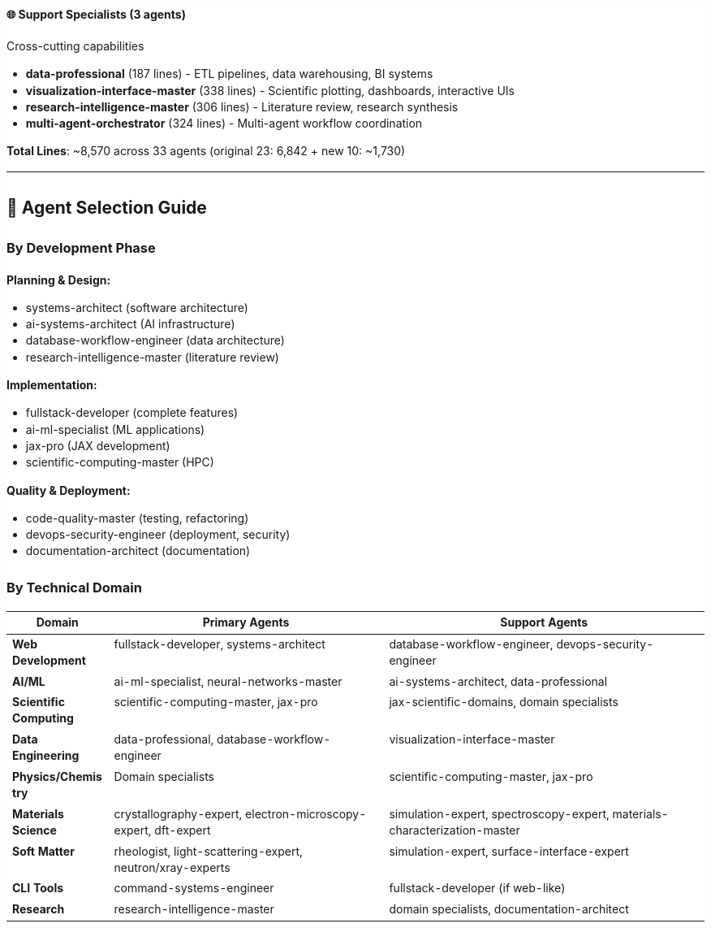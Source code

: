 #### 🌐 Support Specialists (3 agents)
Cross-cutting capabilities

- **data-professional** (187 lines) - ETL pipelines, data warehousing, BI systems
- **visualization-interface-master** (338 lines) - Scientific plotting, dashboards, interactive UIs
- **research-intelligence-master** (306 lines) - Literature review, research synthesis
- **multi-agent-orchestrator** (324 lines) - Multi-agent workflow coordination

**Total Lines**: ~8,570 across 33 agents (original 23: 6,842 + new 10: ~1,730)

---

## 🎯 Agent Selection Guide

### By Development Phase

**Planning & Design:**
- systems-architect (software architecture)
- ai-systems-architect (AI infrastructure)
- database-workflow-engineer (data architecture)
- research-intelligence-master (literature review)

**Implementation:**
- fullstack-developer (complete features)
- ai-ml-specialist (ML applications)
- jax-pro (JAX development)
- scientific-computing-master (HPC)

**Quality & Deployment:**
- code-quality-master (testing, refactoring)
- devops-security-engineer (deployment, security)
- documentation-architect (documentation)

### By Technical Domain

| Domain | Primary Agents | Support Agents |
|--------|---------------|----------------|
| **Web Development** | fullstack-developer, systems-architect | database-workflow-engineer, devops-security-engineer |
| **AI/ML** | ai-ml-specialist, neural-networks-master | ai-systems-architect, data-professional |
| **Scientific Computing** | scientific-computing-master, jax-pro | jax-scientific-domains, domain specialists |
| **Data Engineering** | data-professional, database-workflow-engineer | visualization-interface-master |
| **Physics/Chemistry** | Domain specialists | scientific-computing-master, jax-pro |
| **Materials Science** | crystallography-expert, electron-microscopy-expert, dft-expert | simulation-expert, spectroscopy-expert, materials-characterization-master |
| **Soft Matter** | rheologist, light-scattering-expert, neutron/xray-experts | simulation-expert, surface-interface-expert |
| **CLI Tools** | command-systems-engineer | fullstack-developer (if web-like) |
| **Research** | research-intelligence-master | domain specialists, documentation-architect |

